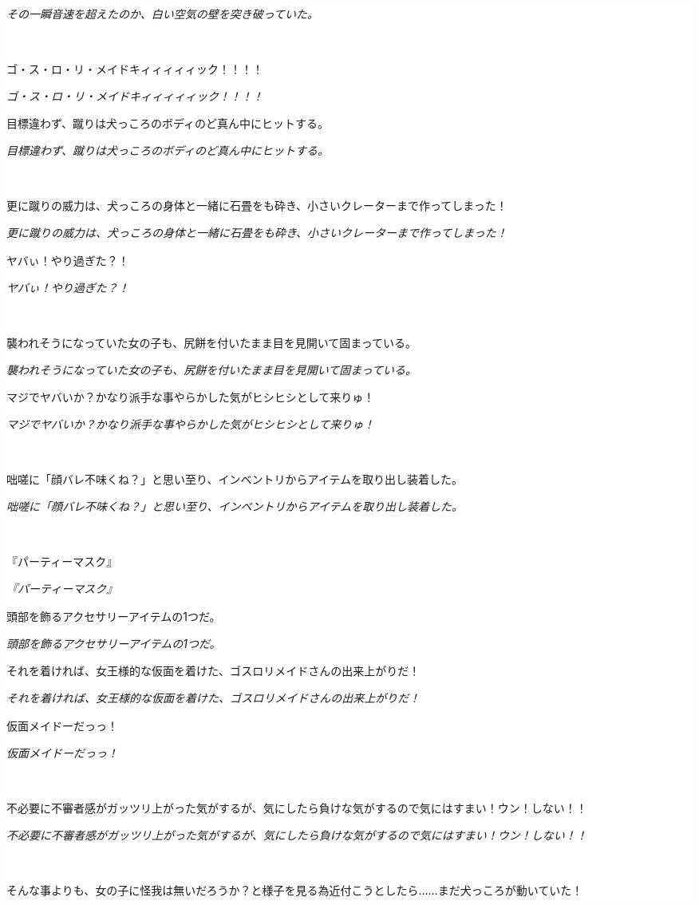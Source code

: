 *その一瞬音速を超えたのか、白い空気の壁を突き破っていた。*

&nbsp;

ゴ・ス・ロ・リ・メイドキィィィィィック！！！！

*ゴ・ス・ロ・リ・メイドキィィィィィック！！！！*

目標違わず、蹴りは犬っころのボディのど真ん中にヒットする。

*目標違わず、蹴りは犬っころのボディのど真ん中にヒットする。*

&nbsp;

更に蹴りの威力は、犬っころの身体と一緒に石畳をも砕き、小さいクレーターまで作ってしまった！

*更に蹴りの威力は、犬っころの身体と一緒に石畳をも砕き、小さいクレーターまで作ってしまった！*

ヤバぃ！やり過ぎた？！

*ヤバぃ！やり過ぎた？！*

&nbsp;

襲われそうになっていた女の子も、尻餅を付いたまま目を見開いて固まっている。

*襲われそうになっていた女の子も、尻餅を付いたまま目を見開いて固まっている。*

マジでヤバいか？かなり派手な事やらかした気がヒシヒシとして来りゅ！

*マジでヤバいか？かなり派手な事やらかした気がヒシヒシとして来りゅ！*

&nbsp;

咄嗟に「顔バレ不味くね？」と思い至り、インベントリからアイテムを取り出し装着した。

*咄嗟に「顔バレ不味くね？」と思い至り、インベントリからアイテムを取り出し装着した。*

&nbsp;

『パーティーマスク』

*『パーティーマスク』*

頭部を飾るアクセサリーアイテムの1つだ。

*頭部を飾るアクセサリーアイテムの1つだ。*

それを着ければ、女王様的な仮面を着けた、ゴスロリメイドさんの出来上がりだ！

*それを着ければ、女王様的な仮面を着けた、ゴスロリメイドさんの出来上がりだ！*

仮面メイドーだっっ！

*仮面メイドーだっっ！*

&nbsp;

不必要に不審者感がガッツリ上がった気がするが、気にしたら負けな気がするので気にはすまい！ウン！しない！！

*不必要に不審者感がガッツリ上がった気がするが、気にしたら負けな気がするので気にはすまい！ウン！しない！！*

&nbsp;

そんな事よりも、女の子に怪我は無いだろうか？と様子を見る為近付こうとしたら……まだ犬っころが動いていた！
